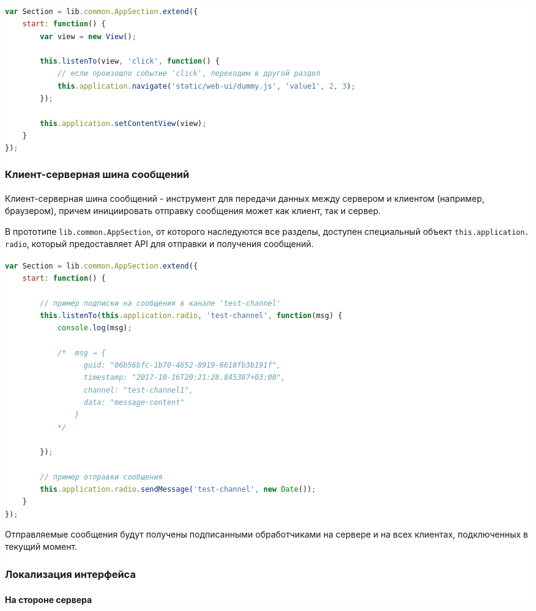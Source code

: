 ```js
var Section = lib.common.AppSection.extend({
    start: function() {
        var view = new View();

        this.listenTo(view, 'click', function() {
            // если произошло событие 'click', переходим в другой раздел
            this.application.navigate('static/web-ui/dummy.js', 'value1', 2, 3);
        });

        this.application.setContentView(view);
    }
});
```

### Клиент-серверная шина сообщений

Клиент-серверная шина сообщений - инструмент для передачи данных между сервером и клиентом (например, браузером), причем инициировать отправку сообщения может как клиент, так и сервер.

В прототипе `lib.common.AppSection`, от которого наследуются все разделы, доступен специальный объект `this.application.radio`, который предоставляет API для отправки и получения сообщений.

```js
var Section = lib.common.AppSection.extend({
    start: function() {

        // пример подписки на сообщения в канале 'test-channel'
        this.listenTo(this.application.radio, 'test-channel', function(msg) {
            console.log(msg);

            /*  msg → {
                  guid: "06b56bfc-1b70-4652-8919-6618fb3b191f",
                  timestamp: "2017-10-16T20:21:28.845387+03:00",
                  channel: "test-channel1",
                  data: "message-content"
                }
            */

        });

        // пример отправки сообщения
        this.application.radio.sendMessage('test-channel', new Date());
    }
});
```

Отправляемые сообщения будут получены подписанными обработчиками на сервере и на всех клиентах, подключенных в текущий момент.

### Локализация интерфейса

#### На стороне сервера
